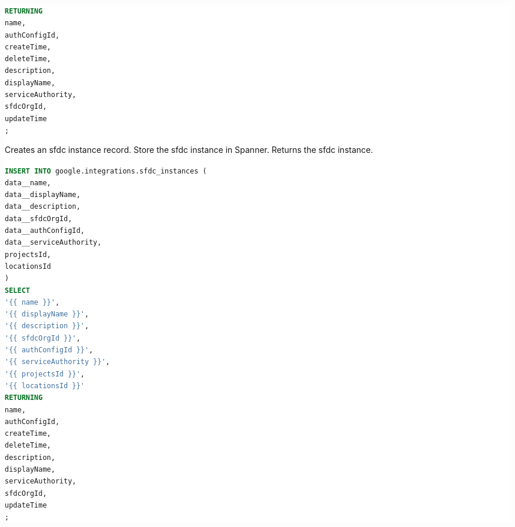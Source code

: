 ```sql
RETURNING
name,
authConfigId,
createTime,
deleteTime,
description,
displayName,
serviceAuthority,
sfdcOrgId,
updateTime
;
```
</TabItem>
<TabItem value="projects_locations_sfdc_instances_create">

Creates an sfdc instance record. Store the sfdc instance in Spanner. Returns the sfdc instance.

```sql
INSERT INTO google.integrations.sfdc_instances (
data__name,
data__displayName,
data__description,
data__sfdcOrgId,
data__authConfigId,
data__serviceAuthority,
projectsId,
locationsId
)
SELECT 
'{{ name }}',
'{{ displayName }}',
'{{ description }}',
'{{ sfdcOrgId }}',
'{{ authConfigId }}',
'{{ serviceAuthority }}',
'{{ projectsId }}',
'{{ locationsId }}'
RETURNING
name,
authConfigId,
createTime,
deleteTime,
description,
displayName,
serviceAuthority,
sfdcOrgId,
updateTime
;
```
</TabItem>
<TabItem value="manifest">
